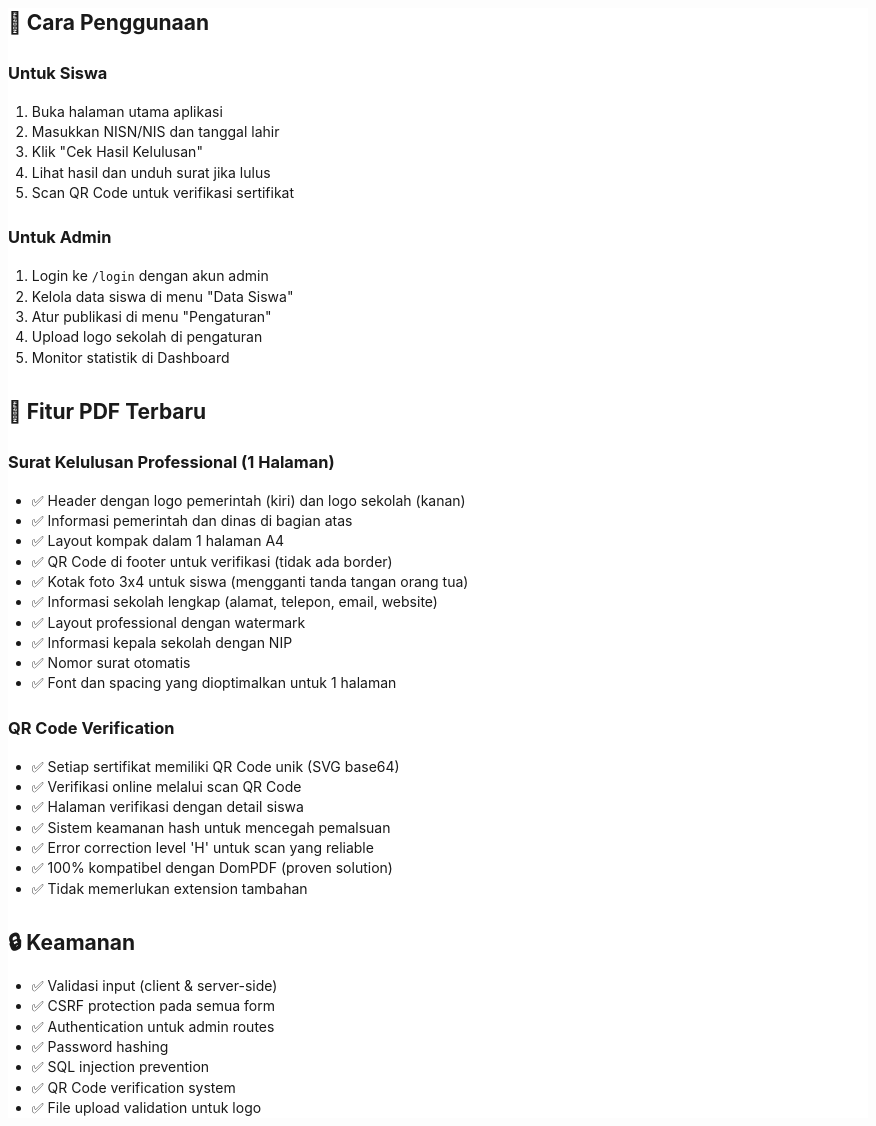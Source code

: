 ## 📱 Cara Penggunaan

### Untuk Siswa
1. Buka halaman utama aplikasi
2. Masukkan NISN/NIS dan tanggal lahir
3. Klik "Cek Hasil Kelulusan"
4. Lihat hasil dan unduh surat jika lulus
5. Scan QR Code untuk verifikasi sertifikat

### Untuk Admin
1. Login ke `/login` dengan akun admin
2. Kelola data siswa di menu "Data Siswa"
3. Atur publikasi di menu "Pengaturan"
4. Upload logo sekolah di pengaturan
5. Monitor statistik di Dashboard

## 🎨 Fitur PDF Terbaru

### Surat Kelulusan Professional (1 Halaman)
- ✅ Header dengan logo pemerintah (kiri) dan logo sekolah (kanan)
- ✅ Informasi pemerintah dan dinas di bagian atas
- ✅ Layout kompak dalam 1 halaman A4
- ✅ QR Code di footer untuk verifikasi (tidak ada border)
- ✅ Kotak foto 3x4 untuk siswa (mengganti tanda tangan orang tua)
- ✅ Informasi sekolah lengkap (alamat, telepon, email, website)
- ✅ Layout professional dengan watermark
- ✅ Informasi kepala sekolah dengan NIP
- ✅ Nomor surat otomatis
- ✅ Font dan spacing yang dioptimalkan untuk 1 halaman

### QR Code Verification
- ✅ Setiap sertifikat memiliki QR Code unik (SVG base64)
- ✅ Verifikasi online melalui scan QR Code
- ✅ Halaman verifikasi dengan detail siswa
- ✅ Sistem keamanan hash untuk mencegah pemalsuan
- ✅ Error correction level 'H' untuk scan yang reliable
- ✅ 100% kompatibel dengan DomPDF (proven solution)
- ✅ Tidak memerlukan extension tambahan

## 🔒 Keamanan

- ✅ Validasi input (client & server-side)
- ✅ CSRF protection pada semua form
- ✅ Authentication untuk admin routes
- ✅ Password hashing
- ✅ SQL injection prevention
- ✅ QR Code verification system
- ✅ File upload validation untuk logo
